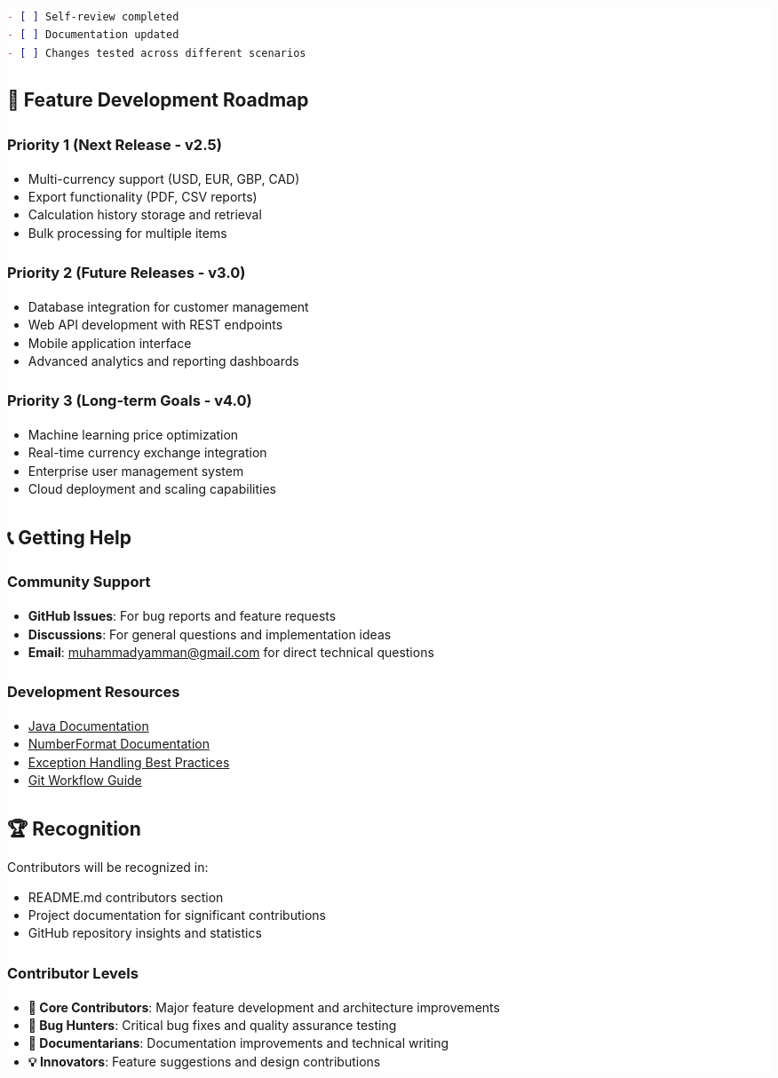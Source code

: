 ```markdown
- [ ] Self-review completed
- [ ] Documentation updated
- [ ] Changes tested across different scenarios
```

## 🚀 Feature Development Roadmap

### Priority 1 (Next Release - v2.5)
- Multi-currency support (USD, EUR, GBP, CAD)
- Export functionality (PDF, CSV reports)
- Calculation history storage and retrieval
- Bulk processing for multiple items

### Priority 2 (Future Releases - v3.0)
- Database integration for customer management
- Web API development with REST endpoints
- Mobile application interface
- Advanced analytics and reporting dashboards

### Priority 3 (Long-term Goals - v4.0)
- Machine learning price optimization
- Real-time currency exchange integration
- Enterprise user management system
- Cloud deployment and scaling capabilities

## 📞 Getting Help

### Community Support
- **GitHub Issues**: For bug reports and feature requests
- **Discussions**: For general questions and implementation ideas
- **Email**: muhammadyamman@gmail.com for direct technical questions

### Development Resources
- [Java Documentation](https://docs.oracle.com/en/java/)
- [NumberFormat Documentation](https://docs.oracle.com/javase/8/docs/api/java/text/NumberFormat.html)
- [Exception Handling Best Practices](https://docs.oracle.com/javase/tutorial/essential/exceptions/)
- [Git Workflow Guide](https://guides.github.com/introduction/flow/)

## 🏆 Recognition

Contributors will be recognized in:
- README.md contributors section
- Project documentation for significant contributions
- GitHub repository insights and statistics

### Contributor Levels
- **🌟 Core Contributors**: Major feature development and architecture improvements
- **🐛 Bug Hunters**: Critical bug fixes and quality assurance testing
- **📝 Documentarians**: Documentation improvements and technical writing
- **💡 Innovators**: Feature suggestions and design contributions
